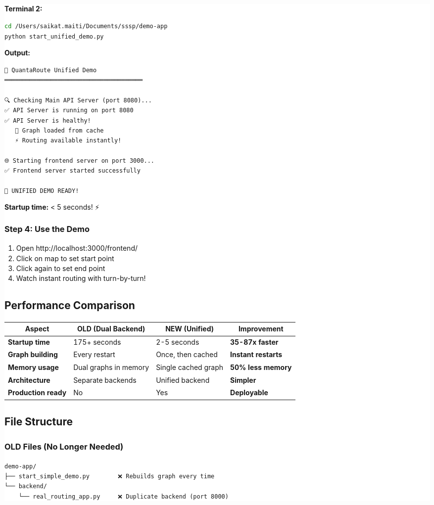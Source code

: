 **Terminal 2:**
```bash
cd /Users/saikat.maiti/Documents/sssp/demo-app
python start_unified_demo.py
```

**Output:**
```
🚀 QuantaRoute Unified Demo
═══════════════════════════════════════

🔍 Checking Main API Server (port 8080)...
✅ API Server is running on port 8080
✅ API Server is healthy!
   💾 Graph loaded from cache
   ⚡ Routing available instantly!

🌐 Starting frontend server on port 3000...
✅ Frontend server started successfully

🎯 UNIFIED DEMO READY!
```

**Startup time:** < 5 seconds! ⚡

### Step 4: Use the Demo

1. Open http://localhost:3000/frontend/
2. Click on map to set start point
3. Click again to set end point
4. Watch instant routing with turn-by-turn!

## Performance Comparison

| Aspect | OLD (Dual Backend) | NEW (Unified) | Improvement |
|--------|-------------------|---------------|-------------|
| **Startup time** | 175+ seconds | 2-5 seconds | **35-87x faster** |
| **Graph building** | Every restart | Once, then cached | **Instant restarts** |
| **Memory usage** | Dual graphs in memory | Single cached graph | **50% less memory** |
| **Architecture** | Separate backends | Unified backend | **Simpler** |
| **Production ready** | No | Yes | **Deployable** |

## File Structure

### OLD Files (No Longer Needed)
```
demo-app/
├── start_simple_demo.py        ❌ Rebuilds graph every time
└── backend/
    └── real_routing_app.py     ❌ Duplicate backend (port 8000)
```
